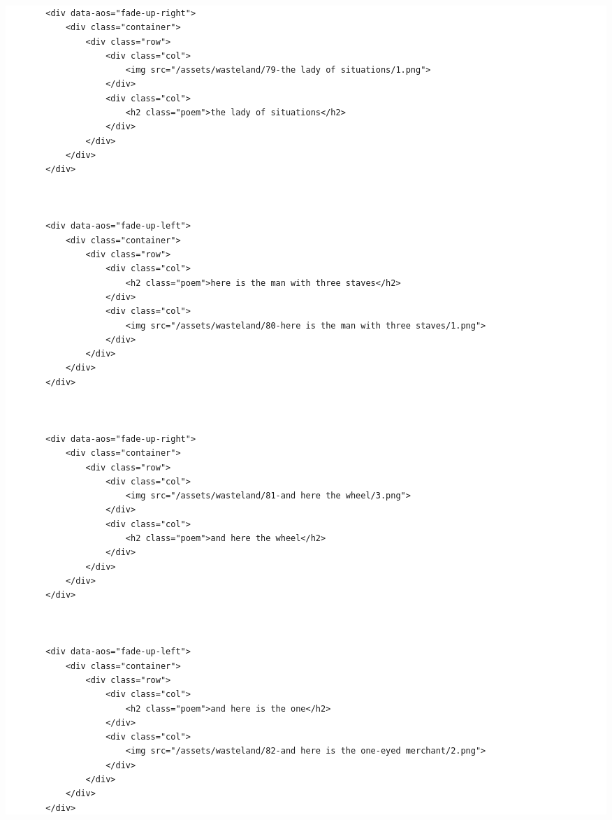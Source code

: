             
            
            <div data-aos="fade-up-right">
                <div class="container">
                    <div class="row">
                        <div class="col">
                            <img src="/assets/wasteland/79-the lady of situations/1.png">
                        </div>
                        <div class="col">
                            <h2 class="poem">the lady of situations</h2>
                        </div>
                    </div>
                </div>
            </div>
            
            
            
            <div data-aos="fade-up-left">
                <div class="container">
                    <div class="row">
                        <div class="col">
                            <h2 class="poem">here is the man with three staves</h2>
                        </div>
                        <div class="col">
                            <img src="/assets/wasteland/80-here is the man with three staves/1.png">
                        </div>
                    </div>
                </div>
            </div>
            
            
            
            <div data-aos="fade-up-right">
                <div class="container">
                    <div class="row">
                        <div class="col">
                            <img src="/assets/wasteland/81-and here the wheel/3.png">
                        </div>
                        <div class="col">
                            <h2 class="poem">and here the wheel</h2>
                        </div>
                    </div>
                </div>
            </div>
            
            
            
            <div data-aos="fade-up-left">
                <div class="container">
                    <div class="row">
                        <div class="col">
                            <h2 class="poem">and here is the one</h2>
                        </div>
                        <div class="col">
                            <img src="/assets/wasteland/82-and here is the one-eyed merchant/2.png">
                        </div>
                    </div>
                </div>
            </div>
            